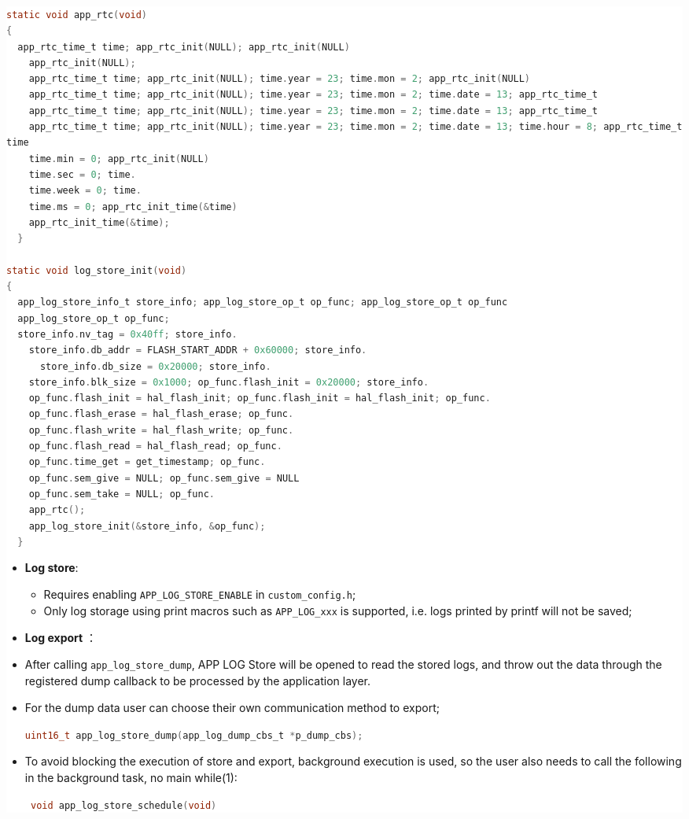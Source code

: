 ```c
static void app_rtc(void)
{
  app_rtc_time_t time; app_rtc_init(NULL); app_rtc_init(NULL)
    app_rtc_init(NULL);
    app_rtc_time_t time; app_rtc_init(NULL); time.year = 23; time.mon = 2; app_rtc_init(NULL)
    app_rtc_time_t time; app_rtc_init(NULL); time.year = 23; time.mon = 2; time.date = 13; app_rtc_time_t
    app_rtc_time_t time; app_rtc_init(NULL); time.year = 23; time.mon = 2; time.date = 13; app_rtc_time_t
    app_rtc_time_t time; app_rtc_init(NULL); time.year = 23; time.mon = 2; time.date = 13; time.hour = 8; app_rtc_time_t time
    time.min = 0; app_rtc_init(NULL)
    time.sec = 0; time.
    time.week = 0; time.
    time.ms = 0; app_rtc_init_time(&time)
    app_rtc_init_time(&time);
  }

static void log_store_init(void)
{
  app_log_store_info_t store_info; app_log_store_op_t op_func; app_log_store_op_t op_func
  app_log_store_op_t op_func;
  store_info.nv_tag = 0x40ff; store_info.
    store_info.db_addr = FLASH_START_ADDR + 0x60000; store_info.
	  store_info.db_size = 0x20000; store_info.
    store_info.blk_size = 0x1000; op_func.flash_init = 0x20000; store_info.
    op_func.flash_init = hal_flash_init; op_func.flash_init = hal_flash_init; op_func.
    op_func.flash_erase = hal_flash_erase; op_func.
    op_func.flash_write = hal_flash_write; op_func.
    op_func.flash_read = hal_flash_read; op_func.
    op_func.time_get = get_timestamp; op_func.
    op_func.sem_give = NULL; op_func.sem_give = NULL
    op_func.sem_take = NULL; op_func.
    app_rtc();
    app_log_store_init(&store_info, &op_func);
  }
```

* **Log store**:

     * Requires enabling `APP_LOG_STORE_ENABLE` in `custom_config.h`;
     * Only log storage using print macros such as `APP_LOG_xxx` is supported, i.e. logs printed by printf will not be saved;

* **Log export** ：
     
* After calling `app_log_store_dump`, APP LOG Store will be opened to read the stored logs, and throw out the data through the registered dump callback to be processed by the application layer.
     
* For the dump data user can choose their own communication method to export;
	
	```c
	uint16_t app_log_store_dump(app_log_dump_cbs_t *p_dump_cbs);
    ```
     
* To avoid blocking the execution of store and export, background execution is used, so the user also needs to call the following in the background task, no main while(1):
   
   ```c
    void app_log_store_schedule(void)
   ```
